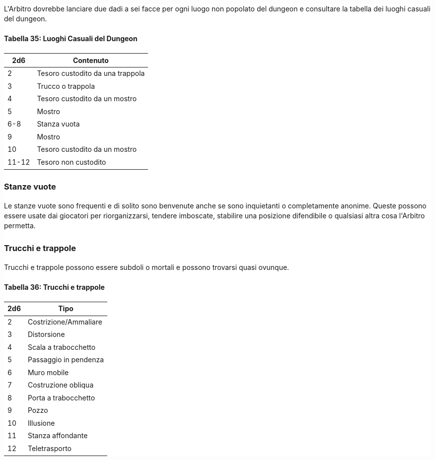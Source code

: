 L'Arbitro dovrebbe lanciare due dadi a sei facce per ogni luogo non popolato del dungeon e consultare la tabella dei luoghi casuali del dungeon.

#### Tabella 35: Luoghi Casuali del Dungeon

| 2d6   | Contenuto                        |
| ----- | -------------------------------- |
| 2     | Tesoro custodito da una trappola |
| 3     | Trucco o trappola                |
| 4     | Tesoro custodito da un mostro    |
| 5     | Mostro                           |
| 6-8   | Stanza vuota                     |
| 9     | Mostro                           |
| 10    | Tesoro custodito da un mostro    |
| 11-12 | Tesoro non custodito             |


### Stanze vuote
Le stanze vuote sono frequenti e di solito sono benvenute anche se sono inquietanti o completamente anonime. Queste possono essere usate dai giocatori per riorganizzarsi, tendere imboscate, stabilire una posizione difendibile o qualsiasi altra cosa l'Arbitro permetta.

### Trucchi e trappole
Trucchi e trappole possono essere subdoli o mortali e possono trovarsi quasi ovunque.

#### Tabella 36: Trucchi e trappole

| 2d6 | Tipo                  |
| --- | --------------------- |
| 2   | Costrizione/Ammaliare |
| 3   | Distorsione           |
| 4   | Scala a trabocchetto  |
| 5   | Passaggio in pendenza |
| 6   | Muro mobile           |
| 7   | Costruzione obliqua   |
| 8   | Porta a trabocchetto  |
| 9   | Pozzo                 |
| 10  | Illusione             |
| 11  | Stanza affondante     |
| 12  | Teletrasporto         |
